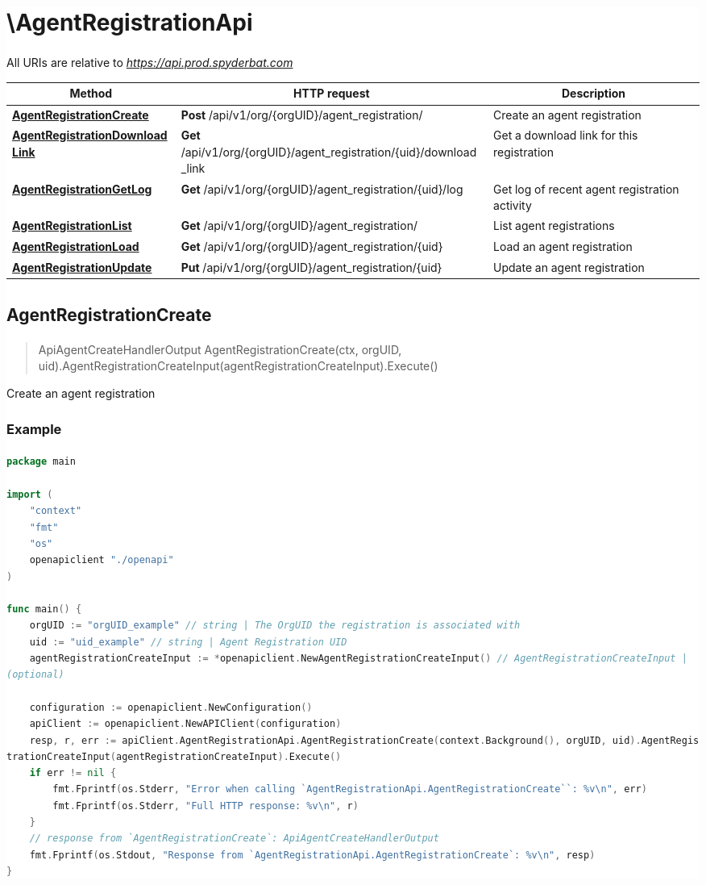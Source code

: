 # \AgentRegistrationApi

All URIs are relative to *https://api.prod.spyderbat.com*

Method | HTTP request | Description
------------- | ------------- | -------------
[**AgentRegistrationCreate**](AgentRegistrationApi.md#AgentRegistrationCreate) | **Post** /api/v1/org/{orgUID}/agent_registration/ | Create an agent registration
[**AgentRegistrationDownloadLink**](AgentRegistrationApi.md#AgentRegistrationDownloadLink) | **Get** /api/v1/org/{orgUID}/agent_registration/{uid}/download_link | Get a download link for this registration
[**AgentRegistrationGetLog**](AgentRegistrationApi.md#AgentRegistrationGetLog) | **Get** /api/v1/org/{orgUID}/agent_registration/{uid}/log | Get log of recent agent registration activity
[**AgentRegistrationList**](AgentRegistrationApi.md#AgentRegistrationList) | **Get** /api/v1/org/{orgUID}/agent_registration/ | List agent registrations
[**AgentRegistrationLoad**](AgentRegistrationApi.md#AgentRegistrationLoad) | **Get** /api/v1/org/{orgUID}/agent_registration/{uid} | Load an agent registration
[**AgentRegistrationUpdate**](AgentRegistrationApi.md#AgentRegistrationUpdate) | **Put** /api/v1/org/{orgUID}/agent_registration/{uid} | Update an agent registration



## AgentRegistrationCreate

> ApiAgentCreateHandlerOutput AgentRegistrationCreate(ctx, orgUID, uid).AgentRegistrationCreateInput(agentRegistrationCreateInput).Execute()

Create an agent registration



### Example

```go
package main

import (
    "context"
    "fmt"
    "os"
    openapiclient "./openapi"
)

func main() {
    orgUID := "orgUID_example" // string | The OrgUID the registration is associated with
    uid := "uid_example" // string | Agent Registration UID
    agentRegistrationCreateInput := *openapiclient.NewAgentRegistrationCreateInput() // AgentRegistrationCreateInput |  (optional)

    configuration := openapiclient.NewConfiguration()
    apiClient := openapiclient.NewAPIClient(configuration)
    resp, r, err := apiClient.AgentRegistrationApi.AgentRegistrationCreate(context.Background(), orgUID, uid).AgentRegistrationCreateInput(agentRegistrationCreateInput).Execute()
    if err != nil {
        fmt.Fprintf(os.Stderr, "Error when calling `AgentRegistrationApi.AgentRegistrationCreate``: %v\n", err)
        fmt.Fprintf(os.Stderr, "Full HTTP response: %v\n", r)
    }
    // response from `AgentRegistrationCreate`: ApiAgentCreateHandlerOutput
    fmt.Fprintf(os.Stdout, "Response from `AgentRegistrationApi.AgentRegistrationCreate`: %v\n", resp)
}
```
